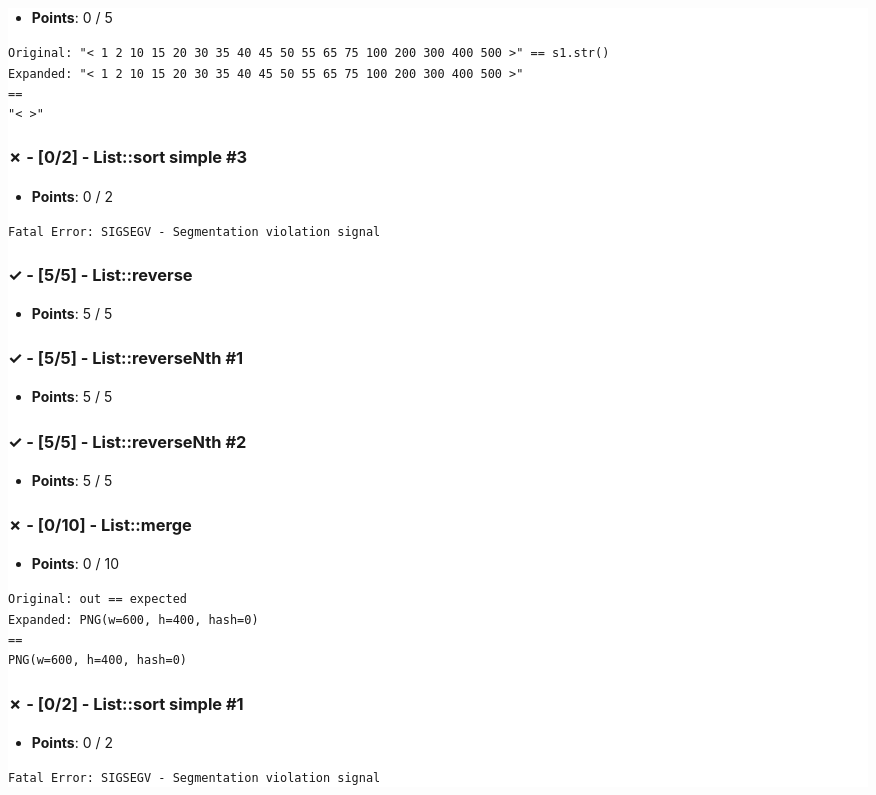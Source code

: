 - **Points**: 0 / 5


```
Original: "< 1 2 10 15 20 30 35 40 45 50 55 65 75 100 200 300 400 500 >" == s1.str()
Expanded: "< 1 2 10 15 20 30 35 40 45 50 55 65 75 100 200 300 400 500 >"
==
"< >"
```


### ✗ - [0/2] - List::sort simple #3

- **Points**: 0 / 2


```
Fatal Error: SIGSEGV - Segmentation violation signal
```


### ✓ - [5/5] - List::reverse

- **Points**: 5 / 5





### ✓ - [5/5] - List::reverseNth #1

- **Points**: 5 / 5





### ✓ - [5/5] - List::reverseNth #2

- **Points**: 5 / 5





### ✗ - [0/10] - List::merge

- **Points**: 0 / 10


```
Original: out == expected
Expanded: PNG(w=600, h=400, hash=0)
==
PNG(w=600, h=400, hash=0)
```


### ✗ - [0/2] - List::sort simple #1

- **Points**: 0 / 2


```
Fatal Error: SIGSEGV - Segmentation violation signal
```
